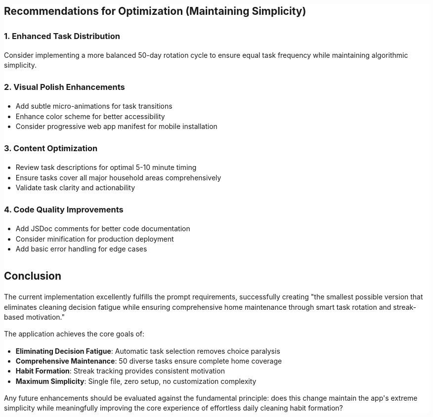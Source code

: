 ## Recommendations for Optimization (Maintaining Simplicity)

### 1. Enhanced Task Distribution
Consider implementing a more balanced 50-day rotation cycle to ensure equal task frequency while maintaining algorithmic simplicity.

### 2. Visual Polish Enhancements
- Add subtle micro-animations for task transitions
- Enhance color scheme for better accessibility
- Consider progressive web app manifest for mobile installation

### 3. Content Optimization
- Review task descriptions for optimal 5-10 minute timing
- Ensure tasks cover all major household areas comprehensively
- Validate task clarity and actionability

### 4. Code Quality Improvements
- Add JSDoc comments for better code documentation
- Consider minification for production deployment
- Add basic error handling for edge cases

## Conclusion

The current implementation excellently fulfills the prompt requirements, successfully creating "the smallest possible version that eliminates cleaning decision fatigue while ensuring comprehensive home maintenance through smart task rotation and streak-based motivation."

The application achieves the core goals of:
- **Eliminating Decision Fatigue**: Automatic task selection removes choice paralysis
- **Comprehensive Maintenance**: 50 diverse tasks ensure complete home coverage
- **Habit Formation**: Streak tracking provides consistent motivation
- **Maximum Simplicity**: Single file, zero setup, no customization complexity

Any future enhancements should be evaluated against the fundamental principle: does this change maintain the app's extreme simplicity while meaningfully improving the core experience of effortless daily cleaning habit formation?